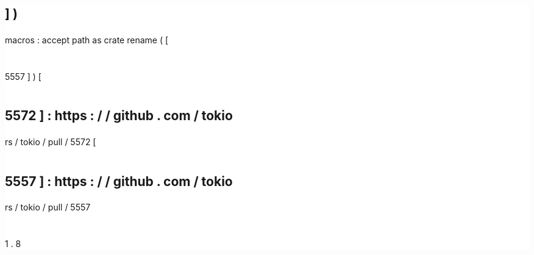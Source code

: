 ]
)
-
macros
:
accept
path
as
crate
rename
(
[
#
5557
]
)
[
#
5572
]
:
https
:
/
/
github
.
com
/
tokio
-
rs
/
tokio
/
pull
/
5572
[
#
5557
]
:
https
:
/
/
github
.
com
/
tokio
-
rs
/
tokio
/
pull
/
5557
#
1
.
8